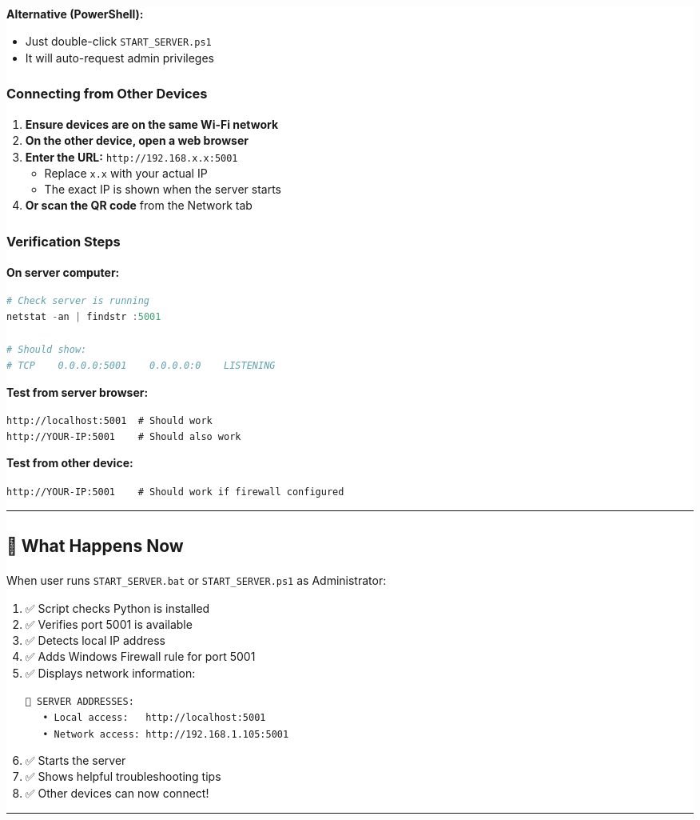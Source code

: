 **Alternative (PowerShell):**
- Just double-click `START_SERVER.ps1`
- It will auto-request admin privileges

### Connecting from Other Devices

1. **Ensure devices are on the same Wi-Fi network**
2. **On the other device, open a web browser**
3. **Enter the URL:** `http://192.168.x.x:5001`
   - Replace `x.x` with your actual IP
   - The exact IP is shown when the server starts
4. **Or scan the QR code** from the Network tab

### Verification Steps

**On server computer:**
```powershell
# Check server is running
netstat -an | findstr :5001

# Should show:
# TCP    0.0.0.0:5001    0.0.0.0:0    LISTENING
```

**Test from server browser:**
```
http://localhost:5001  # Should work
http://YOUR-IP:5001    # Should also work
```

**Test from other device:**
```
http://YOUR-IP:5001    # Should work if firewall configured
```

---

## 🚀 What Happens Now

When user runs `START_SERVER.bat` or `START_SERVER.ps1` as Administrator:

1. ✅ Script checks Python is installed
2. ✅ Verifies port 5001 is available
3. ✅ Detects local IP address
4. ✅ Adds Windows Firewall rule for port 5001
5. ✅ Displays network information:
   ```
   📍 SERVER ADDRESSES:
      • Local access:   http://localhost:5001
      • Network access: http://192.168.1.105:5001
   ```
6. ✅ Starts the server
7. ✅ Shows helpful troubleshooting tips
8. ✅ Other devices can now connect!

---